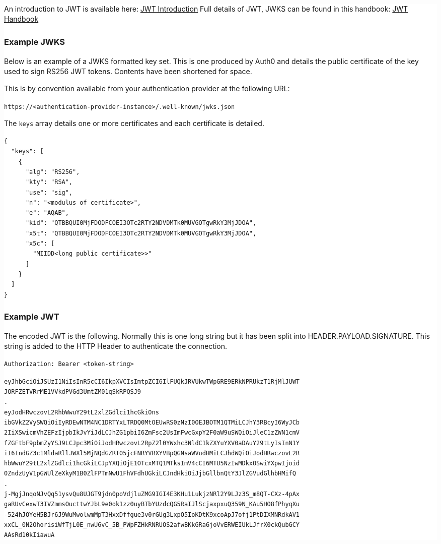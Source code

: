 An introduction to JWT is available here: [JWT Introduction](https://jwt.io/introduction/)
Full details of JWT, JWKS can be found in this handbook: [JWT Handbook](https://auth0.com/resources/ebooks/jwt-handbook)

### Example JWKS

Below is an example of a JWKS formatted key set. This is one produced by Auth0 and details the public certificate of the key used to sign RS256 JWT tokens.
Contents have been shortened for space.

This is by convention available from your authentication provider at the following URL:

```aidl
https://<authentication-provider-instance>/.well-known/jwks.json
```

The ```keys``` array details one or more certificates and each certificate is detailed. 
```aidl
{
  "keys": [
    {
      "alg": "RS256",
      "kty": "RSA",
      "use": "sig",
      "n": "<modulus of certificate>",
      "e": "AQAB",
      "kid": "QTBBQUI0MjFDODFCOEI3OTc2RTY2NDVDMTk0MUVGOTgwRkY3MjJDOA",
      "x5t": "QTBBQUI0MjFDODFCOEI3OTc2RTY2NDVDMTk0MUVGOTgwRkY3MjJDOA",
      "x5c": [
        "MIIDD<long public certificate>>"
      ]
    }
  ]
}
```

### Example JWT

The encoded JWT is the following. Normally this is one long string but it has been split into HEADER.PAYLOAD.SIGNATURE.
This string is added to the HTTP Header to authenticate the connection. 

```
Authorization: Bearer <token-string>
```
 
```aidl
eyJhbGciOiJSUzI1NiIsInR5cCI6IkpXVCIsImtpZCI6IlFUQkJRVUkwTWpGRE9ERkNPRUkzT1RjMlJUWT
JORFZETVRrME1VVkdPVGd3UmtZM01qSkRPQSJ9
.
eyJodHRwczovL2RhbWwuY29tL2xlZGdlci1hcGkiOns
ibGVkZ2VySWQiOiIyRDEwNTM4NC1DRTYxLTRDQ0MtOEUwRS0zNzI0OEJBOTM1QTMiLCJhY3RBcyI6WyJCb
2IiXSwicmVhZEFzIjpbIkJvYiJdLCJhZG1pbiI6ZmFsc2UsImFwcGxpY2F0aW9uSWQiOiJleC1zZWN1cmV
fZGFtbF9pbmZyYSJ9LCJpc3MiOiJodHRwczovL2RpZ2l0YWxhc3NldC1kZXYuYXV0aDAuY29tLyIsInN1Y
iI6IndGZ3c1MldaRllJWXl5MjNQdGZRT05jcFNRYVRXYVBpQGNsaWVudHMiLCJhdWQiOiJodHRwczovL2R
hbWwuY29tL2xlZGdlci1hcGkiLCJpYXQiOjE1OTcxMTQ1MTksImV4cCI6MTU5NzIwMDkxOSwiYXpwIjoid
0ZndzUyV1pGWUlZeXkyM1B0ZlFPTmNwU1FhVFdhUGkiLCJndHkiOiJjbGllbnQtY3JlZGVudGlhbHMifQ
.
j-MgjJnqoNJvQq51ysvQu8UJGT9jdn0poVdjluZMG9IGI4E3KHu1LukjzNRl2Y9LJz3S_m8QT-CXz-4pAx
gaRUvCexwT3IVZmmsOucttwYJbL9e0ok1zz0uyBTbYUzdcQG5RaIJlScjaxpxuQ359N_KAu5HO8fPhyqXu
-524hJOYeH5BJr6J9WuMwolwmMpT3HxxDffgue3v0rGUg3LxpO5IoKDtK9xcoApJ7ofj1PtDIXMNRdkAV1
xxCL_0N2OhorisiWfTjL0E_nwU6vC_5B_PWpFZHkRNRUOS2afwBKkGRa6joVvERWEIUkLJfrX0ckQubGCY
AAsRd10kIiawuA
```
